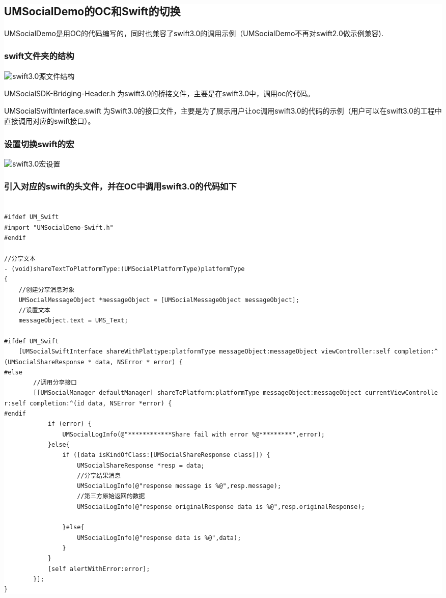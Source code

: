 

## UMSocialDemo的OC和Swift的切换

UMSocialDemo是用OC的代码编写的，同时也兼容了swift3.0的调用示例（UMSocialDemo不再对swift2.0做示例兼容).

### swift文件夹的结构

![swift3.0源文件结构](http://dev.umeng.com/system/images/W1siZiIsIjIwMTcvMDIvMDYvMTZfNTZfMTZfNDMwX3N3aWZ0M18wX2ZvbGRlci5wbmciXV0/swift3_0_folder.png)

UMSocialSDK-Bridging-Header.h 为swift3.0的桥接文件，主要是在swift3.0中，调用oc的代码。

UMSocialSwiftInterface.swift 为Swift3.0的接口文件，主要是为了展示用户让oc调用swift3.0的代码的示例（用户可以在swift3.0的工程中直接调用对应的swift接口）。


### 设置切换swift的宏

![swift3.0宏设置](http://dev.umeng.com/system/images/W1siZiIsIjIwMTcvMDIvMDYvMTZfNTZfMzFfNTI5X3N3aWZ0M18wX3NldHRpbmcucG5nIl1d/swift3_0_setting.png)

### 引入对应的swift的头文件，并在OC中调用swift3.0的代码如下

```

#ifdef UM_Swift
#import "UMSocialDemo-Swift.h"
#endif

//分享文本
- (void)shareTextToPlatformType:(UMSocialPlatformType)platformType
{
    //创建分享消息对象
    UMSocialMessageObject *messageObject = [UMSocialMessageObject messageObject];
    //设置文本
    messageObject.text = UMS_Text;
    
#ifdef UM_Swift
    [UMSocialSwiftInterface shareWithPlattype:platformType messageObject:messageObject viewController:self completion:^(UMSocialShareResponse * data, NSError * error) {
#else
        //调用分享接口
        [[UMSocialManager defaultManager] shareToPlatform:platformType messageObject:messageObject currentViewController:self completion:^(id data, NSError *error) {
#endif
            if (error) {
                UMSocialLogInfo(@"************Share fail with error %@*********",error);
            }else{
                if ([data isKindOfClass:[UMSocialShareResponse class]]) {
                    UMSocialShareResponse *resp = data;
                    //分享结果消息
                    UMSocialLogInfo(@"response message is %@",resp.message);
                    //第三方原始返回的数据
                    UMSocialLogInfo(@"response originalResponse data is %@",resp.originalResponse);
                    
                }else{
                    UMSocialLogInfo(@"response data is %@",data);
                }
            }
            [self alertWithError:error];
        }];
}

```
